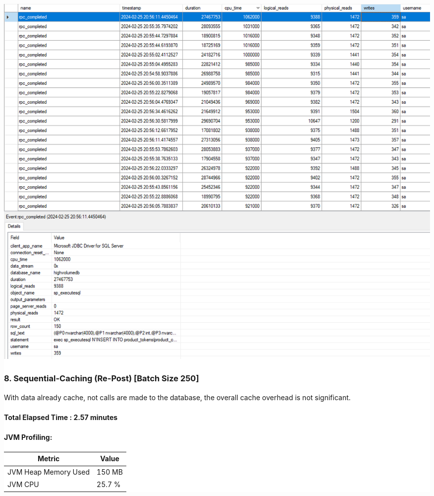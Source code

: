 ![Sequential [Batch Size 250] SQL Profiler](readme-assets/dataloader-sequential-cache-250-profiler-metrics.png)


### 8. Sequential-Caching (Re-Post) [Batch Size 250]

With data already cache, not calls are made to the database, the overall cache overhead is not significant.

#### Total Elapsed Time : 2.57 minutes

#### JVM Profiling: 

| Metric                    | Value               | 
| --------                  | --------            |
| JVM Heap Memory Used      | 150 MB              |
| JVM CPU                   | 25.7 %              |
